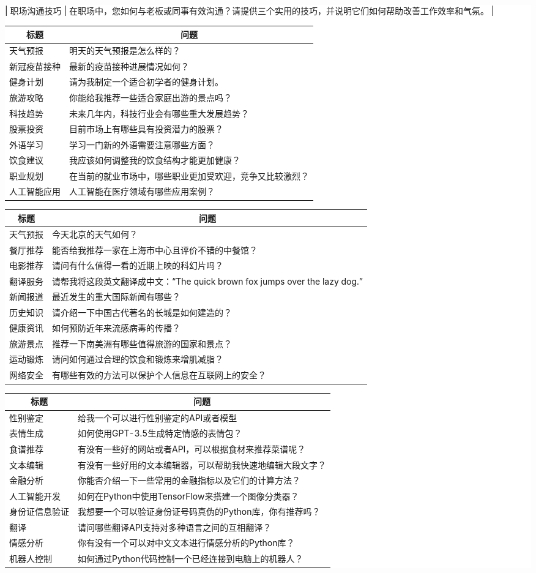 | 职场沟通技巧               | 在职场中，您如何与老板或同事有效沟通？请提供三个实用的技巧，并说明它们如何帮助改善工作效率和气氛。                                                                                                                                                                                                                                                                                                                                                                                                                                                                                                                                                                                                                                                                                                                                                                                                                                                                                                                                                                                                                       |

|标题|问题|
|---|---|
|天气预报|明天的天气预报是怎么样的？|
|新冠疫苗接种|最新的疫苗接种进展情况如何？|
|健身计划|请为我制定一个适合初学者的健身计划。|
|旅游攻略|你能给我推荐一些适合家庭出游的景点吗？|
|科技趋势|未来几年内，科技行业会有哪些重大发展趋势？|
|股票投资|目前市场上有哪些具有投资潜力的股票？|
|外语学习|学习一门新的外语需要注意哪些方面？|
|饮食建议|我应该如何调整我的饮食结构才能更加健康？|
|职业规划|在当前的就业市场中，哪些职业更加受欢迎，竞争又比较激烈？|
|人工智能应用|人工智能在医疗领域有哪些应用案例？|

|标题|问题|
|---|---|
|天气预报|今天北京的天气如何？|
|餐厅推荐|能否给我推荐一家在上海市中心且评价不错的中餐馆？|
|电影推荐|请问有什么值得一看的近期上映的科幻片吗？|
|翻译服务|请帮我将这段英文翻译成中文：“The quick brown fox jumps over the lazy dog.”|
|新闻报道|最近发生的重大国际新闻有哪些？|
|历史知识|请介绍一下中国古代著名的长城是如何建造的？|
|健康资讯|如何预防近年来流感病毒的传播？|
|旅游景点|推荐一下南美洲有哪些值得旅游的国家和景点？|
|运动锻炼|请问如何通过合理的饮食和锻炼来增肌减脂？|
|网络安全|有哪些有效的方法可以保护个人信息在互联网上的安全？|

| 标题                                                         | 问题                                                         |
| ------------------------------------------------------------ | ------------------------------------------------------------ |
| 性别鉴定                                                     | 给我一个可以进行性别鉴定的API或者模型                           |
| 表情生成                                                     | 如何使用GPT-3.5生成特定情感的表情包？                          |
| 食谱推荐                                                     | 有没有一些好的网站或者API，可以根据食材来推荐菜谱呢？           |
| 文本编辑                                                     | 有没有一些好用的文本编辑器，可以帮助我快速地编辑大段文字？       |
| 金融分析                                                     | 你能否介绍一下一些常用的金融指标以及它们的计算方法？             |
| 人工智能开发                                                 | 如何在Python中使用TensorFlow来搭建一个图像分类器？            |
| 身份证信息验证                                               | 我想要一个可以验证身份证号码真伪的Python库，你有推荐吗？         |
| 翻译                                                           | 请问哪些翻译API支持对多种语言之间的互相翻译？                   |
| 情感分析                                                     | 你有没有一个可以对中文文本进行情感分析的Python库？              |
| 机器人控制                                                     | 如何通过Python代码控制一个已经连接到电脑上的机器人？            |
